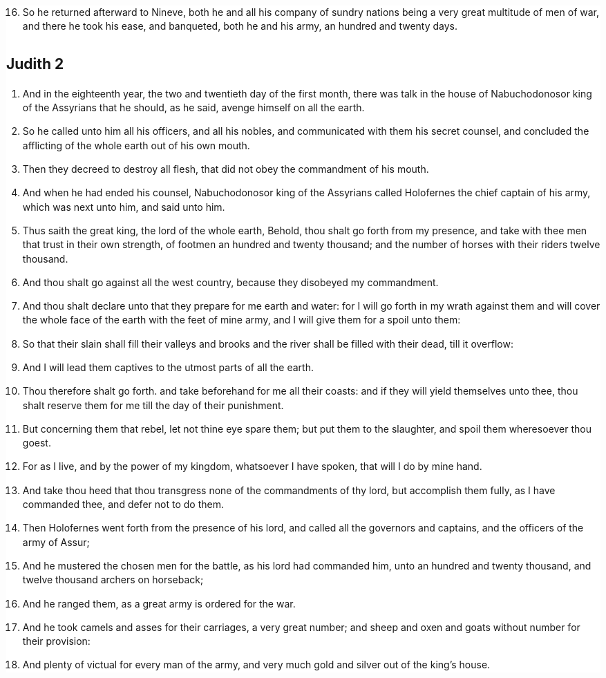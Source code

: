 16. So he returned afterward to Nineve, both he and all his company of sundry nations being a very great multitude of men of war, and there he took his ease, and banqueted, both he and his army, an hundred and twenty days. 

## Judith 2

1. And in the eighteenth year, the two and twentieth day of the first month, there was talk in the house of Nabuchodonosor king of the Assyrians that he should, as he said, avenge himself on all the earth.

2. So he called unto him all his officers, and all his nobles, and communicated with them his secret counsel, and concluded the afflicting of the whole earth out of his own mouth.

3. Then they decreed to destroy all flesh, that did not obey the commandment of his mouth.

4. And when he had ended his counsel, Nabuchodonosor king of the Assyrians called Holofernes the chief captain of his army, which was next unto him, and said unto him.

5. Thus saith the great king, the lord of the whole earth, Behold, thou shalt go forth from my presence, and take with thee men that trust in their own strength, of footmen an hundred and twenty thousand; and the number of horses with their riders twelve thousand.

6. And thou shalt go against all the west country, because they disobeyed my commandment.

7. And thou shalt declare unto that they prepare for me earth and water: for I will go forth in my wrath against them and will cover the whole face of the earth with the feet of mine army, and I will give them for a spoil unto them:

8. So that their slain shall fill their valleys and brooks and the river shall be filled with their dead, till it overflow:

9. And I will lead them captives to the utmost parts of all the earth.

10. Thou therefore shalt go forth. and take beforehand for me all their coasts: and if they will yield themselves unto thee, thou shalt reserve them for me till the day of their punishment.

11. But concerning them that rebel, let not thine eye spare them; but put them to the slaughter, and spoil them wheresoever thou goest.

12. For as I live, and by the power of my kingdom, whatsoever I have spoken, that will I do by mine hand.

13. And take thou heed that thou transgress none of the commandments of thy lord, but accomplish them fully, as I have commanded thee, and defer not to do them.

14. Then Holofernes went forth from the presence of his lord, and called all the governors and captains, and the officers of the army of Assur;

15. And he mustered the chosen men for the battle, as his lord had commanded him, unto an hundred and twenty thousand, and twelve thousand archers on horseback;

16. And he ranged them, as a great army is ordered for the war.

17. And he took camels and asses for their carriages, a very great number; and sheep and oxen and goats without number for their provision:

18. And plenty of victual for every man of the army, and very much gold and silver out of the king’s house.
